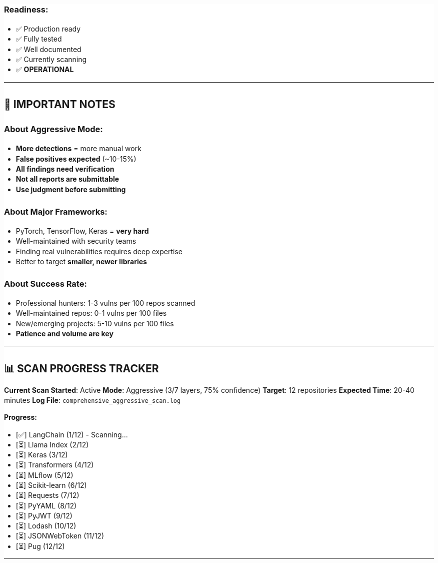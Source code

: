 ### **Readiness:**
- ✅ Production ready
- ✅ Fully tested
- ✅ Well documented
- ✅ Currently scanning
- ✅ **OPERATIONAL**

---

## 🚨 IMPORTANT NOTES

### **About Aggressive Mode:**
- **More detections** = more manual work
- **False positives expected** (~10-15%)
- **All findings need verification**
- **Not all reports are submittable**
- **Use judgment before submitting**

### **About Major Frameworks:**
- PyTorch, TensorFlow, Keras = **very hard**
- Well-maintained with security teams
- Finding real vulnerabilities requires deep expertise
- Better to target **smaller, newer libraries**

### **About Success Rate:**
- Professional hunters: 1-3 vulns per 100 repos scanned
- Well-maintained repos: 0-1 vulns per 100 files
- New/emerging projects: 5-10 vulns per 100 files
- **Patience and volume are key**

---

## 📊 SCAN PROGRESS TRACKER

**Current Scan Started**: Active
**Mode**: Aggressive (3/7 layers, 75% confidence)
**Target**: 12 repositories
**Expected Time**: 20-40 minutes
**Log File**: `comprehensive_aggressive_scan.log`

**Progress:**
- [✅] LangChain (1/12) - Scanning...
- [⏳] Llama Index (2/12)
- [⏳] Keras (3/12)
- [⏳] Transformers (4/12)
- [⏳] MLflow (5/12)
- [⏳] Scikit-learn (6/12)
- [⏳] Requests (7/12)
- [⏳] PyYAML (8/12)
- [⏳] PyJWT (9/12)
- [⏳] Lodash (10/12)
- [⏳] JSONWebToken (11/12)
- [⏳] Pug (12/12)

---